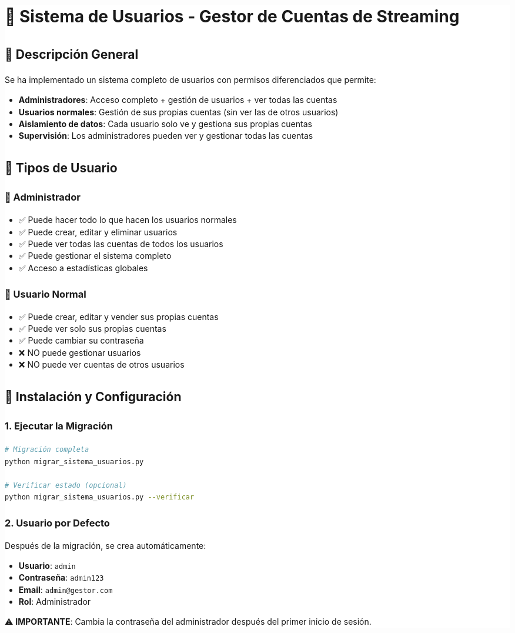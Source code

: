 # 👥 Sistema de Usuarios - Gestor de Cuentas de Streaming

## 🎯 Descripción General

Se ha implementado un sistema completo de usuarios con permisos diferenciados que permite:

- **Administradores**: Acceso completo + gestión de usuarios + ver todas las cuentas
- **Usuarios normales**: Gestión de sus propias cuentas (sin ver las de otros usuarios)
- **Aislamiento de datos**: Cada usuario solo ve y gestiona sus propias cuentas
- **Supervisión**: Los administradores pueden ver y gestionar todas las cuentas

## 🔐 Tipos de Usuario

### 👑 Administrador
- ✅ Puede hacer todo lo que hacen los usuarios normales
- ✅ Puede crear, editar y eliminar usuarios
- ✅ Puede ver todas las cuentas de todos los usuarios
- ✅ Puede gestionar el sistema completo
- ✅ Acceso a estadísticas globales

### 👤 Usuario Normal
- ✅ Puede crear, editar y vender sus propias cuentas
- ✅ Puede ver solo sus propias cuentas
- ✅ Puede cambiar su contraseña
- ❌ NO puede gestionar usuarios
- ❌ NO puede ver cuentas de otros usuarios

## 🚀 Instalación y Configuración

### 1. Ejecutar la Migración

```bash
# Migración completa
python migrar_sistema_usuarios.py

# Verificar estado (opcional)
python migrar_sistema_usuarios.py --verificar
```

### 2. Usuario por Defecto

Después de la migración, se crea automáticamente:

- **Usuario**: `admin`
- **Contraseña**: `admin123`
- **Email**: `admin@gestor.com`
- **Rol**: Administrador

⚠️ **IMPORTANTE**: Cambia la contraseña del administrador después del primer inicio de sesión.
